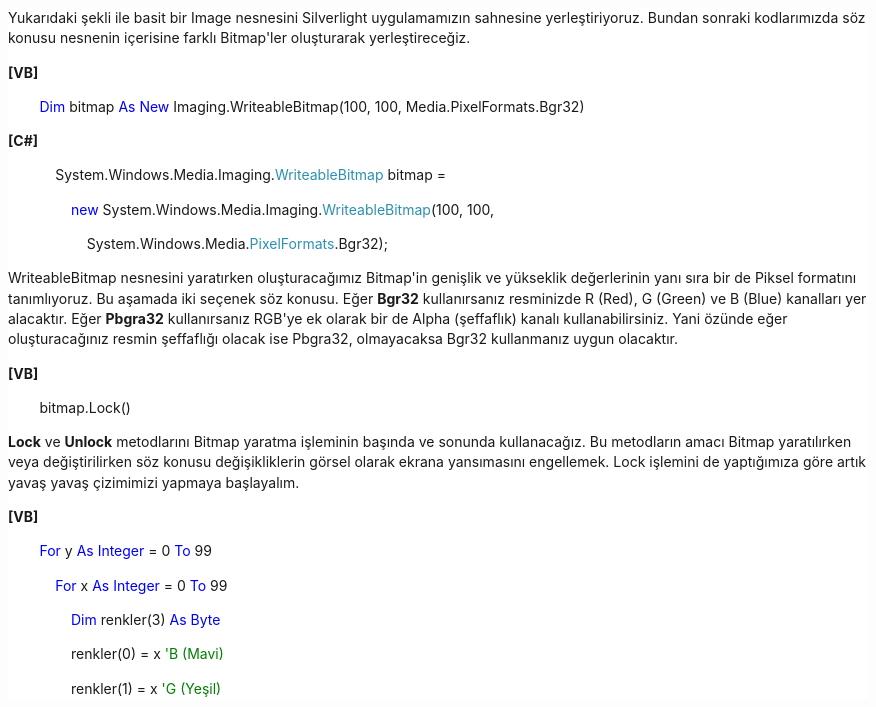 Yukarıdaki şekli ile basit bir Image nesnesini Silverlight uygulamamızın
sahnesine yerleştiriyoruz. Bundan sonraki kodlarımızda söz konusu
nesnenin içerisine farklı Bitmap'ler oluşturarak yerleştireceğiz.

**[VB]**

        <span style="color: blue;">Dim</span> bitmap <span
style="color: blue;">As</span> <span style="color: blue;">New</span>
Imaging.WriteableBitmap(100, 100, Media.PixelFormats.Bgr32)

**[C\#]**

            System.Windows.Media.Imaging.<span
style="color: #2b91af;">WriteableBitmap</span> bitmap =

                <span style="color: blue;">new</span>
System.Windows.Media.Imaging.<span
style="color: #2b91af;">WriteableBitmap</span>(100, 100,

                    System.Windows.Media.<span
style="color: #2b91af;">PixelFormats</span>.Bgr32);

WriteableBitmap nesnesini yaratırken oluşturacağımız Bitmap'in genişlik
ve yükseklik değerlerinin yanı sıra bir de Piksel formatını
tanımlıyoruz. Bu aşamada iki seçenek söz konusu. Eğer **Bgr32**
kullanırsanız resminizde R (Red), G (Green) ve B (Blue) kanalları yer
alacaktır. Eğer **Pbgra32** kullanırsanız RGB'ye ek olarak bir de Alpha
(şeffaflık) kanalı kullanabilirsiniz. Yani özünde eğer oluşturacağınız
resmin şeffaflığı olacak ise Pbgra32, olmayacaksa Bgr32 kullanmanız
uygun olacaktır.

**[VB]**

        bitmap.Lock()

**Lock** ve **Unlock** metodlarını Bitmap yaratma işleminin başında ve
sonunda kullanacağız. Bu metodların amacı Bitmap yaratılırken veya
değiştirilirken söz konusu değişikliklerin görsel olarak ekrana
yansımasını engellemek. Lock işlemini de yaptığımıza göre artık yavaş
yavaş çizimimizi yapmaya başlayalım.

**[VB]**

        <span style="color: blue;">For</span> y <span
style="color: blue;">As</span> <span style="color: blue;">Integer</span>
= 0 <span style="color: blue;">To</span> 99

            <span style="color: blue;">For</span> x <span
style="color: blue;">As</span> <span style="color: blue;">Integer</span>
= 0 <span style="color: blue;">To</span> 99

                <span style="color: blue;">Dim</span> renkler(3) <span
style="color: blue;">As</span> <span style="color: blue;">Byte</span>

                renkler(0) = x <span style="color: green;">'B
(Mavi)</span>

                renkler(1) = x <span style="color: green;">'G
(Yeşil)</span>
